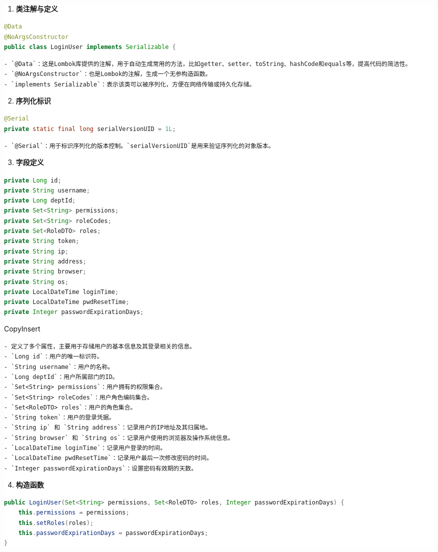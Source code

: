 1. **类注解与定义**

```java
@Data
@NoArgsConstructor
public class LoginUser implements Serializable {
```

    - `@Data`：这是Lombok库提供的注解，用于自动生成常用的方法，比如getter、setter、toString、hashCode和equals等，提高代码的简洁性。
    - `@NoArgsConstructor`：也是Lombok的注解，生成一个无参构造函数。
    - `implements Serializable`：表示该类可以被序列化，方便在网络传输或持久化存储。
2. **序列化标识**

```java
@Serial
private static final long serialVersionUID = 1L;
```

    - `@Serial`：用于标识序列化的版本控制。`serialVersionUID`是用来验证序列化的对象版本。
3. **字段定义**

```java
private Long id;
private String username;
private Long deptId;
private Set<String> permissions;
private Set<String> roleCodes;
private Set<RoleDTO> roles;
private String token;
private String ip;
private String address;
private String browser;
private String os;
private LocalDateTime loginTime;
private LocalDateTime pwdResetTime;
private Integer passwordExpirationDays;
```

CopyInsert

    - 定义了多个属性，主要用于存储用户的基本信息及其登录相关的信息。
    - `Long id`：用户的唯一标识符。
    - `String username`：用户的名称。
    - `Long deptId`：用户所属部门的ID。
    - `Set<String> permissions`：用户拥有的权限集合。
    - `Set<String> roleCodes`：用户角色编码集合。
    - `Set<RoleDTO> roles`：用户的角色集合。
    - `String token`：用户的登录凭据。
    - `String ip` 和 `String address`：记录用户的IP地址及其归属地。
    - `String browser` 和 `String os`：记录用户使用的浏览器及操作系统信息。
    - `LocalDateTime loginTime`：记录用户登录的时间。
    - `LocalDateTime pwdResetTime`：记录用户最后一次修改密码的时间。
    - `Integer passwordExpirationDays`：设置密码有效期的天数。
4. **构造函数**

```java
public LoginUser(Set<String> permissions, Set<RoleDTO> roles, Integer passwordExpirationDays) {
    this.permissions = permissions;
    this.setRoles(roles);
    this.passwordExpirationDays = passwordExpirationDays;
}
```
